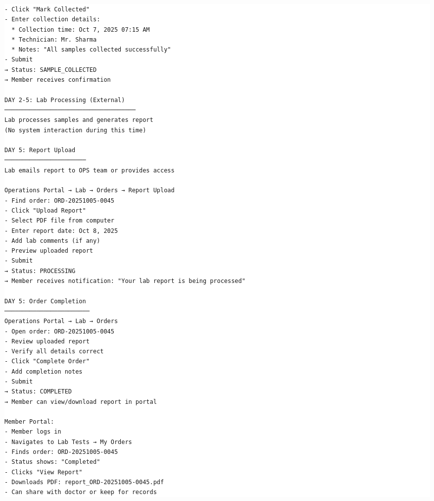 ```
- Click "Mark Collected"
- Enter collection details:
  * Collection time: Oct 7, 2025 07:15 AM
  * Technician: Mr. Sharma
  * Notes: "All samples collected successfully"
- Submit
→ Status: SAMPLE_COLLECTED
→ Member receives confirmation

DAY 2-5: Lab Processing (External)
─────────────────────────────────────
Lab processes samples and generates report
(No system interaction during this time)

DAY 5: Report Upload
───────────────────────
Lab emails report to OPS team or provides access

Operations Portal → Lab → Orders → Report Upload
- Find order: ORD-20251005-0045
- Click "Upload Report"
- Select PDF file from computer
- Enter report date: Oct 8, 2025
- Add lab comments (if any)
- Preview uploaded report
- Submit
→ Status: PROCESSING
→ Member receives notification: "Your lab report is being processed"

DAY 5: Order Completion
────────────────────────
Operations Portal → Lab → Orders
- Open order: ORD-20251005-0045
- Review uploaded report
- Verify all details correct
- Click "Complete Order"
- Add completion notes
- Submit
→ Status: COMPLETED
→ Member can view/download report in portal

Member Portal:
- Member logs in
- Navigates to Lab Tests → My Orders
- Finds order: ORD-20251005-0045
- Status shows: "Completed"
- Clicks "View Report"
- Downloads PDF: report_ORD-20251005-0045.pdf
- Can share with doctor or keep for records
```
